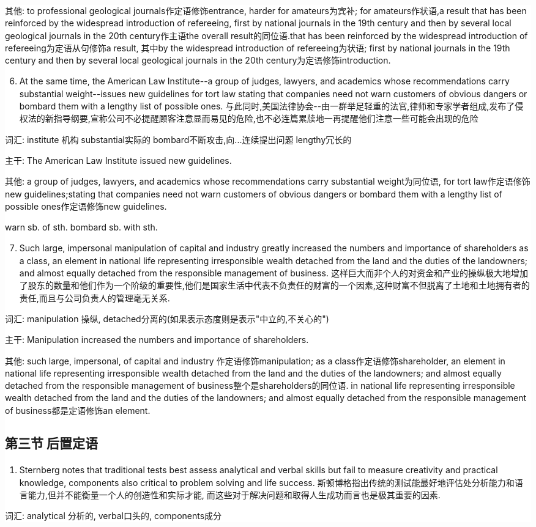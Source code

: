 其他: to professional geological journals作定语修饰entrance, harder for amateurs为宾补; for amateurs作状语,a result that has been reinforced by the widespread introduction of refereeing, first by national journals in the 19th century and then by several local geological journals in the 20th century作主语the overall result的同位语.that has been reinforced by the widespread introduction of refereeing为定语从句修饰a result, 其中by the widespread introduction of refereeing为状语; 
first by national journals in the 19th century and then by several local geological journals in the 20th century为定语修饰introduction.


6. At the same time, the American Law Institute--a group of judges, lawyers, and academics whose recommendations carry substantial weight--issues new guidelines for tort law stating that companies need not warn customers of obvious dangers or bombard them with a lengthy list of possible ones.
与此同时,美国法律协会--由一群举足轻重的法官,律师和专家学者组成,发布了侵权法的新指导纲要,宣称公司不必提醒顾客注意显而易见的危险,也不必连篇累牍地一再提醒他们注意一些可能会出现的危险

词汇: institute 机构
substantial实际的
bombard不断攻击,向...连续提出问题
lengthy冗长的

主干: The American Law Institute issued new guidelines.

其他: a group of judges, lawyers, and academics whose recommendations carry substantial weight为同位语, for tort law作定语修饰new guidelines;stating that companies need not warn customers of obvious dangers or bombard them with a lengthy list of possible ones作定语修饰new guidelines.

warn sb. of sth. 
bombard sb. with sth. 


7. Such large, impersonal manipulation of capital and industry greatly increased the numbers and importance of shareholders as a class, an element in national life representing irresponsible wealth detached from the land and the duties of the landowners; and almost equally detached from the responsible management of business. 
这样巨大而非个人的对资金和产业的操纵极大地增加了股东的数量和他们作为一个阶级的重要性,他们是国家生活中代表不负责任的财富的一个因素,这种财富不但脱离了土地和土地拥有者的责任,而且与公司负责人的管理毫无关系.

词汇: manipulation 操纵, detached分离的(如果表示态度则是表示"中立的,不关心的")

主干: Manipulation increased the numbers and importance of shareholders.

其他: such large, impersonal, of capital and industry 作定语修饰manipulation; as a class作定语修饰shareholder, an element in national life representing irresponsible wealth detached from the land and the duties of the landowners; and almost equally detached from the responsible management of business整个是shareholders的同位语.
in national life representing irresponsible wealth detached from the land and the duties of the landowners; and almost equally detached from the responsible management of business都是定语修饰an element.


## 第三节 后置定语

1. Sternberg notes that traditional tests best assess analytical and verbal skills but fail to measure creativity and practical knowledge, components also critical to problem solving and life success.
斯顿博格指出传统的测试能最好地评估处分析能力和语言能力,但并不能衡量一个人的创造性和实际才能, 而这些对于解决问题和取得人生成功而言也是极其重要的因素.

词汇: analytical 分析的, verbal口头的, components成分
